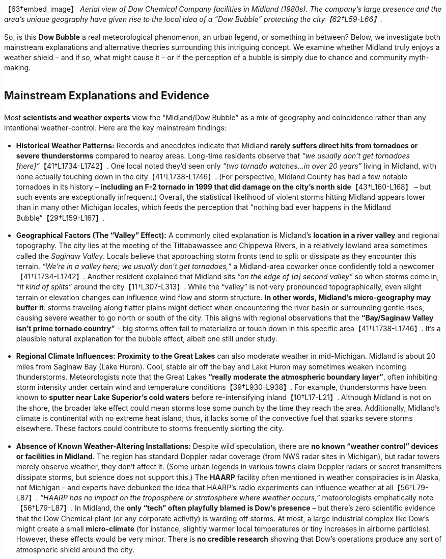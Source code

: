 【63†embed_image】 *Aerial view of Dow Chemical Company facilities in Midland (1980s). The company’s large presence and the area’s unique geography have given rise to the local idea of a “Dow Bubble” protecting the city【62†L59-L66】.*  

So, is this **Dow Bubble** a real meteorological phenomenon, an urban legend, or something in between? Below, we investigate both mainstream explanations and alternative theories surrounding this intriguing concept. We examine whether Midland truly enjoys a weather shield – and if so, what might cause it – or if the perception of a bubble is simply due to chance and community myth-making.

## Mainstream Explanations and Evidence  
Most **scientists and weather experts** view the “Midland/Dow Bubble” as a mix of geography and coincidence rather than any intentional weather-control. Here are the key mainstream findings:

- **Historical Weather Patterns:**  Records and anecdotes indicate that Midland **rarely suffers direct hits from tornadoes or severe thunderstorms** compared to nearby areas. Long-time residents observe that *“we usually don’t get tornadoes [here]”*【41†L1734-L1742】. One local noted they’d seen only *“two tornado watches…in over 20 years”* living in Midland, with none actually touching down in the city【41†L1738-L1746】. (For perspective, Midland County has had a few notable tornadoes in its history – **including an F-2 tornado in 1999 that did damage on the city’s north side**【43†L160-L168】 – but such events are exceptionally infrequent.) Overall, the statistical likelihood of violent storms hitting Midland appears lower than in many other Michigan locales, which feeds the perception that “nothing bad ever happens in the Midland Bubble”【29†L159-L167】.

- **Geographical Factors (The “Valley” Effect):** A commonly cited explanation is Midland’s **location in a river valley** and regional topography. The city lies at the meeting of the Tittabawassee and Chippewa Rivers, in a relatively lowland area sometimes called the *Saginaw Valley*. Locals believe that approaching storm fronts tend to split or dissipate as they encounter this terrain. *“We’re in a valley here; we usually don’t get tornadoes,”* a Midland-area coworker once confidently told a newcomer【41†L1734-L1742】. Another resident explained that Midland sits *“on the edge of [a] second valley”* so when storms come in, *“it kind of splits”* around the city【11†L307-L313】. While the “valley” is not very pronounced topographically, even slight terrain or elevation changes can influence wind flow and storm structure. **In other words, Midland’s micro-geography may buffer it**: storms traveling along flatter plains might deflect when encountering the river basin or surrounding gentle rises, causing severe weather to go north or south of the city. This aligns with regional observations that the **“Bay/Saginaw Valley isn’t prime tornado country”** – big storms often fail to materialize or touch down in this specific area【41†L1738-L1746】. It’s a plausible natural explanation for the bubble effect, albeit one still under study.

- **Regional Climate Influences:** **Proximity to the Great Lakes** can also moderate weather in mid-Michigan. Midland is about 20 miles from Saginaw Bay (Lake Huron). Cool, stable air off the bay and Lake Huron may sometimes weaken incoming thunderstorms. Meteorologists note that the Great Lakes **“really moderate the atmospheric boundary layer”**, often inhibiting storm intensity under certain wind and temperature conditions【39†L930-L938】. For example, thunderstorms have been known to **sputter near Lake Superior’s cold waters** before re-intensifying inland【10†L17-L21】. Although Midland is not on the shore, the broader lake effect could mean storms lose some punch by the time they reach the area. Additionally, Midland’s climate is continental with no extreme heat island; thus, it lacks some of the convective fuel that sparks severe storms elsewhere. These factors could contribute to storms frequently skirting the city.

- **Absence of Known Weather-Altering Installations:** Despite wild speculation, there are **no known “weather control” devices or facilities in Midland**. The region has standard Doppler radar coverage (from NWS radar sites in Michigan), but radar towers merely observe weather, they don’t affect it. (Some urban legends in various towns claim Doppler radars or secret transmitters dissipate storms, but science does not support this.) The **HAARP** facility often mentioned in weather conspiracies is in Alaska, not Michigan – and experts have debunked the idea that HAARP’s radio experiments can influence weather at all【56†L79-L87】. *“HAARP has no impact on the troposphere or stratosphere where weather occurs,”* meteorologists emphatically note【56†L79-L87】. In Midland, the **only “tech” often playfully blamed is Dow’s presence** – but there’s zero scientific evidence that the Dow Chemical plant (or any corporate activity) is warding off storms. At most, a large industrial complex like Dow’s might create a small **micro-climate** (for instance, slightly warmer local temperatures or tiny increases in airborne particles). However, these effects would be very minor. There is **no credible research** showing that Dow’s operations produce any sort of atmospheric shield around the city.
